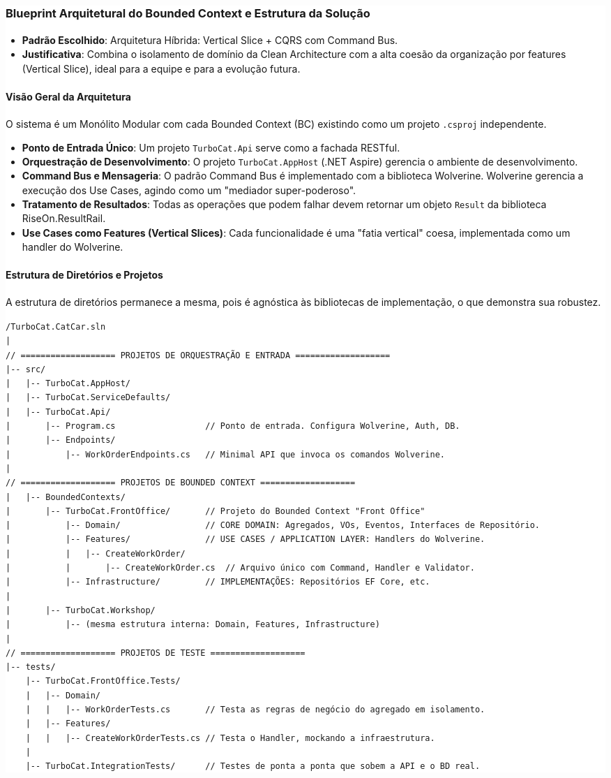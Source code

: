 ### Blueprint Arquitetural do Bounded Context e Estrutura da Solução

- **Padrão Escolhido**: Arquitetura Híbrida: Vertical Slice + CQRS com Command Bus.
- **Justificativa**: Combina o isolamento de domínio da Clean Architecture com a alta coesão da organização por features (Vertical Slice), ideal para a equipe e para a evolução futura.

#### Visão Geral da Arquitetura

O sistema é um Monólito Modular com cada Bounded Context (BC) existindo como um projeto `.csproj` independente.

- **Ponto de Entrada Único**: Um projeto `TurboCat.Api` serve como a fachada RESTful.
- **Orquestração de Desenvolvimento**: O projeto `TurboCat.AppHost` (.NET Aspire) gerencia o ambiente de desenvolvimento.
- **Command Bus e Mensageria**: O padrão Command Bus é implementado com a biblioteca Wolverine. Wolverine gerencia a execução dos Use Cases, agindo como um "mediador super-poderoso".
- **Tratamento de Resultados**: Todas as operações que podem falhar devem retornar um objeto `Result` da biblioteca RiseOn.ResultRail.
- **Use Cases como Features (Vertical Slices)**: Cada funcionalidade é uma "fatia vertical" coesa, implementada como um handler do Wolverine.

#### Estrutura de Diretórios e Projetos

A estrutura de diretórios permanece a mesma, pois é agnóstica às bibliotecas de implementação, o que demonstra sua robustez.

```
/TurboCat.CatCar.sln
|
// =================== PROJETOS DE ORQUESTRAÇÃO E ENTRADA ===================
|-- src/
|   |-- TurboCat.AppHost/
|   |-- TurboCat.ServiceDefaults/
|   |-- TurboCat.Api/
|       |-- Program.cs                  // Ponto de entrada. Configura Wolverine, Auth, DB.
|       |-- Endpoints/
|           |-- WorkOrderEndpoints.cs   // Minimal API que invoca os comandos Wolverine.
|
// =================== PROJETOS DE BOUNDED CONTEXT ===================
|   |-- BoundedContexts/
|       |-- TurboCat.FrontOffice/       // Projeto do Bounded Context "Front Office"
|           |-- Domain/                 // CORE DOMAIN: Agregados, VOs, Eventos, Interfaces de Repositório.
|           |-- Features/               // USE CASES / APPLICATION LAYER: Handlers do Wolverine.
|           |   |-- CreateWorkOrder/
|           |       |-- CreateWorkOrder.cs  // Arquivo único com Command, Handler e Validator.
|           |-- Infrastructure/         // IMPLEMENTAÇÕES: Repositórios EF Core, etc.
|
|       |-- TurboCat.Workshop/
|           |-- (mesma estrutura interna: Domain, Features, Infrastructure)
|
// =================== PROJETOS DE TESTE ===================
|-- tests/
    |-- TurboCat.FrontOffice.Tests/
    |   |-- Domain/
    |   |   |-- WorkOrderTests.cs       // Testa as regras de negócio do agregado em isolamento.
    |   |-- Features/
    |   |   |-- CreateWorkOrderTests.cs // Testa o Handler, mockando a infraestrutura.
    |
    |-- TurboCat.IntegrationTests/      // Testes de ponta a ponta que sobem a API e o BD real.
```
